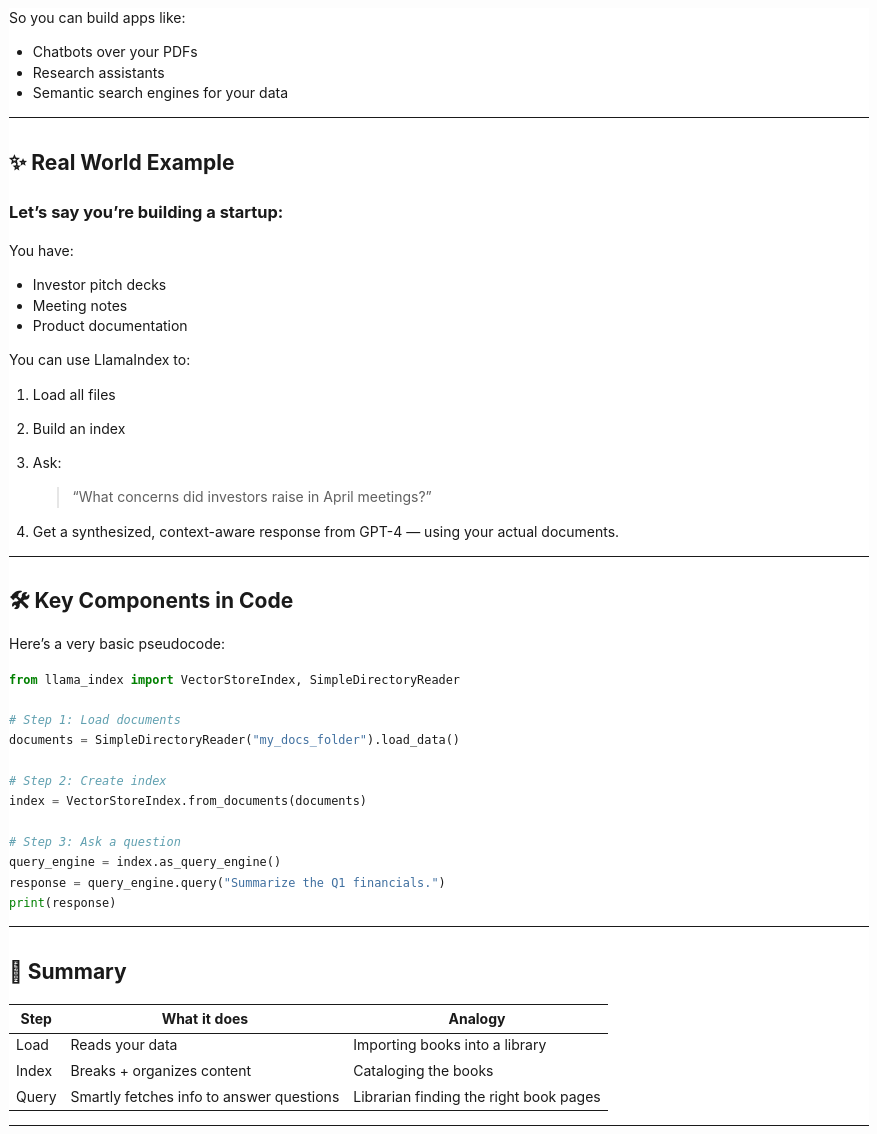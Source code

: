 So you can build apps like:

* Chatbots over your PDFs
* Research assistants
* Semantic search engines for your data

---

## ✨ Real World Example

### Let’s say you’re building a startup:

You have:

* Investor pitch decks
* Meeting notes
* Product documentation

You can use LlamaIndex to:

1. Load all files
2. Build an index
3. Ask:

   > “What concerns did investors raise in April meetings?”
4. Get a synthesized, context-aware response from GPT-4 — using your actual documents.

---

## 🛠️ Key Components in Code

Here’s a very basic pseudocode:

```python
from llama_index import VectorStoreIndex, SimpleDirectoryReader

# Step 1: Load documents
documents = SimpleDirectoryReader("my_docs_folder").load_data()

# Step 2: Create index
index = VectorStoreIndex.from_documents(documents)

# Step 3: Ask a question
query_engine = index.as_query_engine()
response = query_engine.query("Summarize the Q1 financials.")
print(response)
```

---

## 🧠 Summary

| Step  | What it does                             | Analogy                                |
| ----- | ---------------------------------------- | -------------------------------------- |
| Load  | Reads your data                          | Importing books into a library         |
| Index | Breaks + organizes content               | Cataloging the books                   |
| Query | Smartly fetches info to answer questions | Librarian finding the right book pages |

---